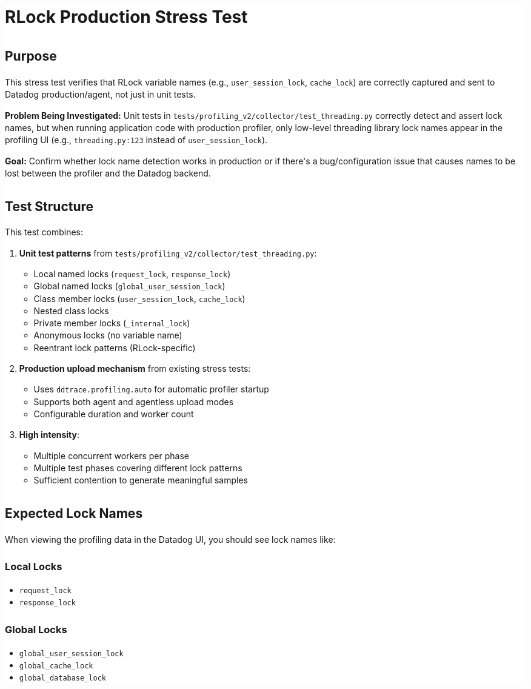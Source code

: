 # RLock Production Stress Test

## Purpose

This stress test verifies that RLock variable names (e.g., `user_session_lock`, `cache_lock`) are correctly captured and sent to Datadog production/agent, not just in unit tests.

**Problem Being Investigated:**
Unit tests in `tests/profiling_v2/collector/test_threading.py` correctly detect and assert lock names, but when running application code with production profiler, only low-level threading library lock names appear in the profiling UI (e.g., `threading.py:123` instead of `user_session_lock`).

**Goal:**
Confirm whether lock name detection works in production or if there's a bug/configuration issue that causes names to be lost between the profiler and the Datadog backend.

## Test Structure

This test combines:
1. **Unit test patterns** from `tests/profiling_v2/collector/test_threading.py`:
   - Local named locks (`request_lock`, `response_lock`)
   - Global named locks (`global_user_session_lock`)
   - Class member locks (`user_session_lock`, `cache_lock`)
   - Nested class locks
   - Private member locks (`_internal_lock`)
   - Anonymous locks (no variable name)
   - Reentrant lock patterns (RLock-specific)

2. **Production upload mechanism** from existing stress tests:
   - Uses `ddtrace.profiling.auto` for automatic profiler startup
   - Supports both agent and agentless upload modes
   - Configurable duration and worker count

3. **High intensity**:
   - Multiple concurrent workers per phase
   - Multiple test phases covering different lock patterns
   - Sufficient contention to generate meaningful samples

## Expected Lock Names

When viewing the profiling data in the Datadog UI, you should see lock names like:

### Local Locks
- `request_lock`
- `response_lock`

### Global Locks
- `global_user_session_lock`
- `global_cache_lock`
- `global_database_lock`

